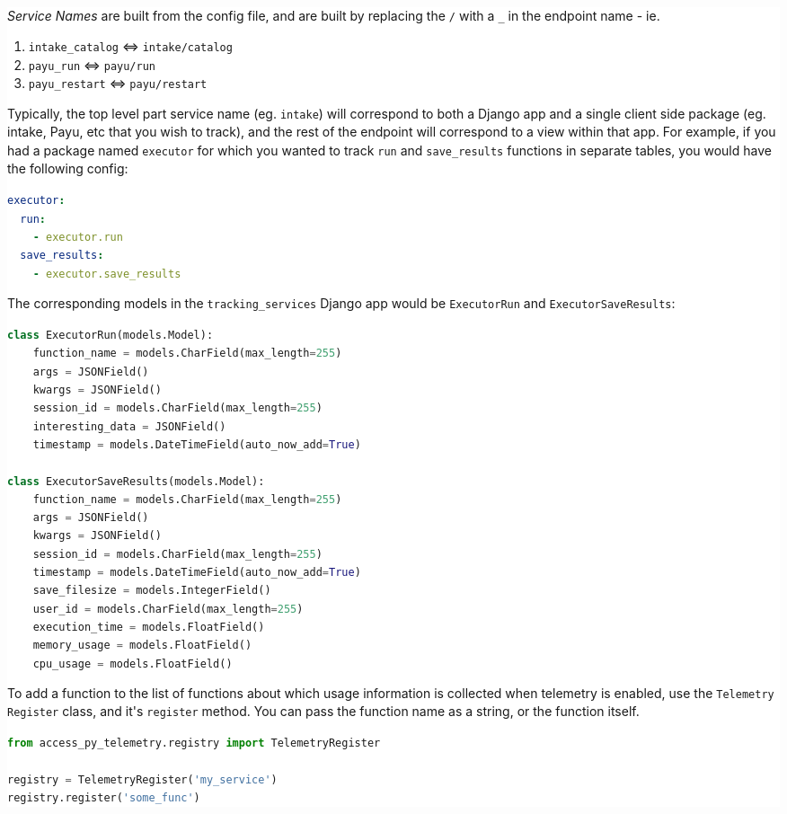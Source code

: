 *Service Names* are built from the config file, and are built by replacing the `/` with a `_` in the endpoint name - ie.
1. `intake_catalog` <=> `intake/catalog`
2. `payu_run` <=> `payu/run`
3. `payu_restart` <=> `payu/restart`

Typically, the top level part service name (eg. `intake`) will correspond to both a Django app and a single client side package (eg. intake, Payu, etc that you wish to track), and the rest of the endpoint will correspond to a view within that app. For example, if you had a package named `executor` for which you wanted to track `run` and `save_results` functions in separate tables, you would have the following config:
```yaml
executor:
  run:
    - executor.run
  save_results:
    - executor.save_results
```

The corresponding models in the `tracking_services` Django app would be `ExecutorRun` and `ExecutorSaveResults`: 

```python
class ExecutorRun(models.Model):
    function_name = models.CharField(max_length=255)
    args = JSONField()
    kwargs = JSONField()
    session_id = models.CharField(max_length=255)
    interesting_data = JSONField()
    timestamp = models.DateTimeField(auto_now_add=True)

class ExecutorSaveResults(models.Model):
    function_name = models.CharField(max_length=255)
    args = JSONField()
    kwargs = JSONField()
    session_id = models.CharField(max_length=255)
    timestamp = models.DateTimeField(auto_now_add=True)
    save_filesize = models.IntegerField()
    user_id = models.CharField(max_length=255)
    execution_time = models.FloatField()
    memory_usage = models.FloatField()
    cpu_usage = models.FloatField()
```


To add a function to the list of functions about which usage information is collected when telemetry is enabled, use the `TelemetryRegister` class, and it's `register` method. You can pass the function name as a string, or the function itself.

```python
from access_py_telemetry.registry import TelemetryRegister

registry = TelemetryRegister('my_service')
registry.register('some_func')
```

